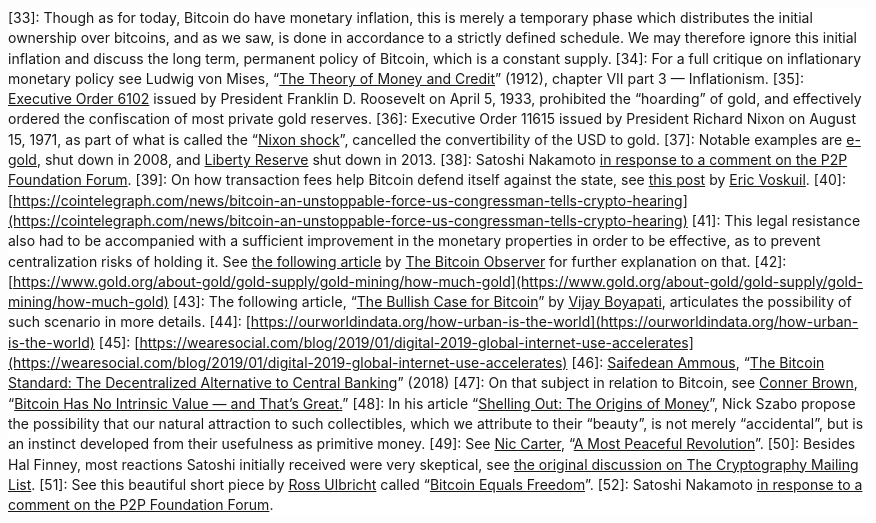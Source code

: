 \[33\]: Though as for today, Bitcoin do have monetary inflation, this is merely a temporary phase which distributes the initial ownership over bitcoins, and as we saw, is done in accordance to a strictly defined schedule. We may therefore ignore this initial inflation and discuss the long term, permanent policy of Bitcoin, which is a constant supply. 
\[34\]: For a full critique on inflationary monetary policy see Ludwig von Mises, “[The Theory of Money and Credit](https://mises-media.s3.amazonaws.com/Theory%20of%20Money%20and%20Credit.pdf)” (1912), chapter VII part 3 — Inflationism. 
\[35\]: [Executive Order 6102](https://en.wikipedia.org/wiki/Executive_Order_6102) issued by President Franklin D. Roosevelt on April 5, 1933, prohibited the “hoarding” of gold, and effectively ordered the confiscation of most private gold reserves. 
\[36\]: Executive Order 11615 issued by President Richard Nixon on August 15, 1971, as part of what is called the “[Nixon shock](https://en.wikipedia.org/wiki/Nixon_shock)”, cancelled the convertibility of the USD to gold. 
\[37\]: Notable examples are [e-gold](https://en.wikipedia.org/wiki/E-gold), shut down in 2008, and [Liberty Reserve](https://en.wikipedia.org/wiki/Liberty_Reserve) shut down in 2013. 
\[38\]: Satoshi Nakamoto [in response to a comment on the P2P Foundation Forum](https://web.archive.org/web/20110418104011/http://p2pfoundation.ning.com:80/forum/topics/bitcoin-open-source?commentId=2003008%3AComment%3A9493). 
\[39\]: On how transaction fees help Bitcoin defend itself against the state, see [this post](https://github.com/libbitcoin/libbitcoin-system/wiki/Censorship-Resistance-Property) by [Eric Voskuil](https://twitter.com/evoskuil). 
\[40\]: [https://cointelegraph.com/news/bitcoin-an-unstoppable-force-us-congressman-tells-crypto-hearing](https://cointelegraph.com/news/bitcoin-an-unstoppable-force-us-congressman-tells-crypto-hearing) 
\[41\]: This legal resistance also had to be accompanied with a sufficient improvement in the monetary properties in order to be effective, as to prevent centralization risks of holding it. See [the following article](https://medium.com/@festina_lente_2/projection-and-throwness-8152b0e4b33f) by [The Bitcoin Observer](https://medium.com/u/c887844c886b?source=post_page-----778cd51ff272----------------------) for further explanation on that. 
\[42\]: [https://www.gold.org/about-gold/gold-supply/gold-mining/how-much-gold](https://www.gold.org/about-gold/gold-supply/gold-mining/how-much-gold) 
\[43\]: The following article, “[The Bullish Case for Bitcoin](https://medium.com/@vijayboyapati/the-bullish-case-for-bitcoin-6ecc8bdecc1)” by [Vijay Boyapati](https://medium.com/u/9efdc740067f?source=post_page-----778cd51ff272----------------------), articulates the possibility of such scenario in more details. 
\[44\]: [https://ourworldindata.org/how-urban-is-the-world](https://ourworldindata.org/how-urban-is-the-world) 
\[45\]: [https://wearesocial.com/blog/2019/01/digital-2019-global-internet-use-accelerates](https://wearesocial.com/blog/2019/01/digital-2019-global-internet-use-accelerates) 
\[46\]: [Saifedean Ammous](https://twitter.com/saifedean), “[The Bitcoin Standard: The Decentralized Alternative to Central Banking](https://saifedean.com/the-book/)” (2018) 
\[47\]: On that subject in relation to Bitcoin, see [Conner Brown](https://medium.com/u/e80d90938169?source=post_page-----778cd51ff272----------------------), “[Bitcoin Has No Intrinsic Value — and That’s Great.](https://medium.com/coinmonks/bitcoin-has-no-intrinsic-value-and-thats-great-e6994adbfe0f)” 
\[48\]: In his article “[Shelling Out: The Origins of Money](https://nakamotoinstitute.org/shelling-out/)”, Nick Szabo propose the possibility that our natural attraction to such collectibles, which we attribute to their “beauty”, is not merely “accidental”, but is an instinct developed from their usefulness as primitive money. 
\[49\]: See [Nic Carter](https://medium.com/u/a063100e6515?source=post_page-----778cd51ff272----------------------), “[A Most Peaceful Revolution](https://medium.com/@nic__carter/a-most-peaceful-revolution-8b63b64c203e)”. 
\[50\]: Besides Hal Finney, most reactions Satoshi initially received were very skeptical, see [the original discussion on The Cryptography Mailing List](https://satoshi.nakamotoinstitute.org/emails/cryptography/threads/1/#014810). 
\[51\]: See this beautiful short piece by [Ross Ulbricht](https://freeross.org/) called “[Bitcoin Equals Freedom](https://medium.com/@RossUlbricht/bitcoin-equals-freedom-6c33986b4852)”. 
\[52\]: Satoshi Nakamoto [in response to a comment on the P2P Foundation Forum](http://p2pfoundation.ning.com/forum/topics/bitcoin-open-source?commentId=2003008%3AComment%3A9562).
